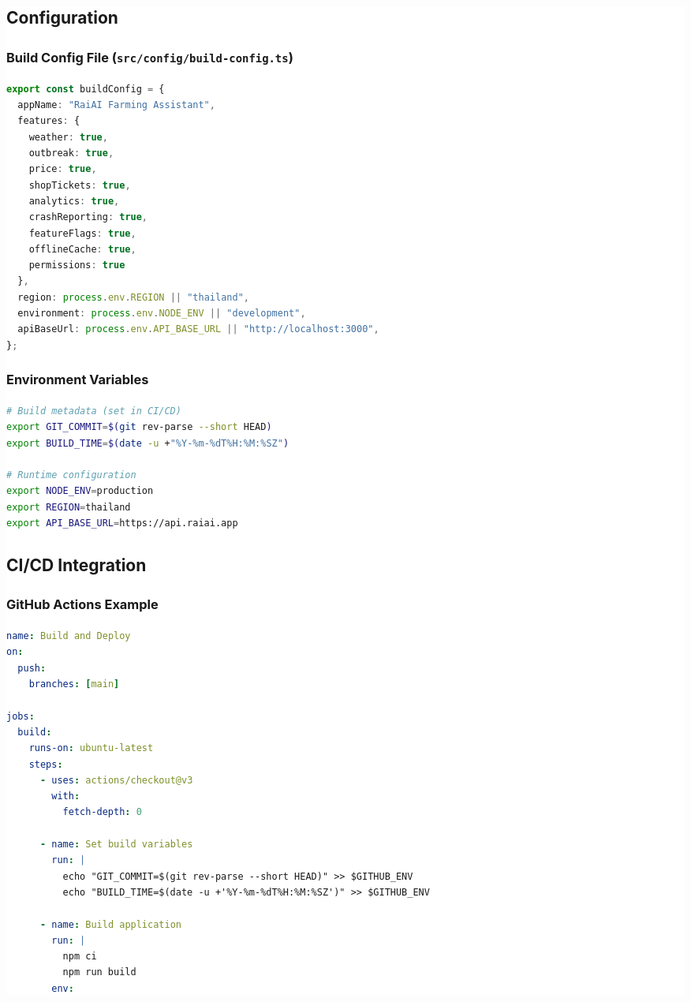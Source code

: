 ## Configuration

### **Build Config File** (`src/config/build-config.ts`)
```typescript
export const buildConfig = {
  appName: "RaiAI Farming Assistant",
  features: {
    weather: true,
    outbreak: true,
    price: true,
    shopTickets: true,
    analytics: true,
    crashReporting: true,
    featureFlags: true,
    offlineCache: true,
    permissions: true
  },
  region: process.env.REGION || "thailand",
  environment: process.env.NODE_ENV || "development",
  apiBaseUrl: process.env.API_BASE_URL || "http://localhost:3000",
};
```

### **Environment Variables**
```bash
# Build metadata (set in CI/CD)
export GIT_COMMIT=$(git rev-parse --short HEAD)
export BUILD_TIME=$(date -u +"%Y-%m-%dT%H:%M:%SZ")

# Runtime configuration
export NODE_ENV=production
export REGION=thailand
export API_BASE_URL=https://api.raiai.app
```

## CI/CD Integration

### **GitHub Actions Example**
```yaml
name: Build and Deploy
on:
  push:
    branches: [main]

jobs:
  build:
    runs-on: ubuntu-latest
    steps:
      - uses: actions/checkout@v3
        with:
          fetch-depth: 0
      
      - name: Set build variables
        run: |
          echo "GIT_COMMIT=$(git rev-parse --short HEAD)" >> $GITHUB_ENV
          echo "BUILD_TIME=$(date -u +'%Y-%m-%dT%H:%M:%SZ')" >> $GITHUB_ENV
      
      - name: Build application
        run: |
          npm ci
          npm run build
        env:
```
